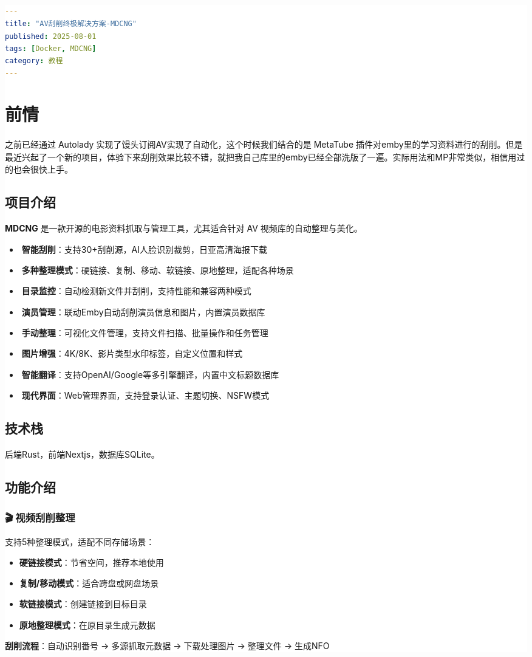 ```yaml
---
title: "AV刮削终极解决方案-MDCNG"
published: 2025-08-01
tags: [Docker, MDCNG]
category: 教程
---
```


# 前情

之前已经通过 Autolady 实现了馒头订阅AV实现了自动化，这个时候我们结合的是 MetaTube 插件对emby里的学习资料进行的刮削。但是最近兴起了一个新的项目，体验下来刮削效果比较不错，就把我自己库里的emby已经全部洗版了一遍。实际用法和MP非常类似，相信用过的也会很快上手。

## 项目介绍

**MDCNG** 是一款开源的电影资料抓取与管理工具，尤其适合针对 AV 视频库的自动整理与美化。

-  **智能刮削**：支持30+刮削源，AI人脸识别裁剪，日亚高清海报下载

-  **多种整理模式**：硬链接、复制、移动、软链接、原地整理，适配各种场景

-  **目录监控**：自动检测新文件并刮削，支持性能和兼容两种模式

-  **演员管理**：联动Emby自动刮削演员信息和图片，内置演员数据库

-  **手动整理**：可视化文件管理，支持文件扫描、批量操作和任务管理

-  **图片增强**：4K/8K、影片类型水印标签，自定义位置和样式

-  **智能翻译**：支持OpenAI/Google等多引擎翻译，内置中文标题数据库

-  **现代界面**：Web管理界面，支持登录认证、主题切换、NSFW模式

## 技术栈

后端Rust，前端Nextjs，数据库SQLite。

## 功能介绍[](https://github.com/mdc-ng/mdc-ng#%E5%8A%9F%E8%83%BD%E4%BB%8B%E7%BB%8D)

### 🎬 视频刮削整理[](https://github.com/mdc-ng/mdc-ng#-%E8%A7%86%E9%A2%91%E5%88%AE%E5%89%8A%E6%95%B4%E7%90%86)

支持5种整理模式，适配不同存储场景：

- **硬链接模式**：节省空间，推荐本地使用

- **复制/移动模式**：适合跨盘或网盘场景

- **软链接模式**：创建链接到目标目录

- **原地整理模式**：在原目录生成元数据

**刮削流程**：自动识别番号 → 多源抓取元数据 → 下载处理图片 → 整理文件 → 生成NFO
